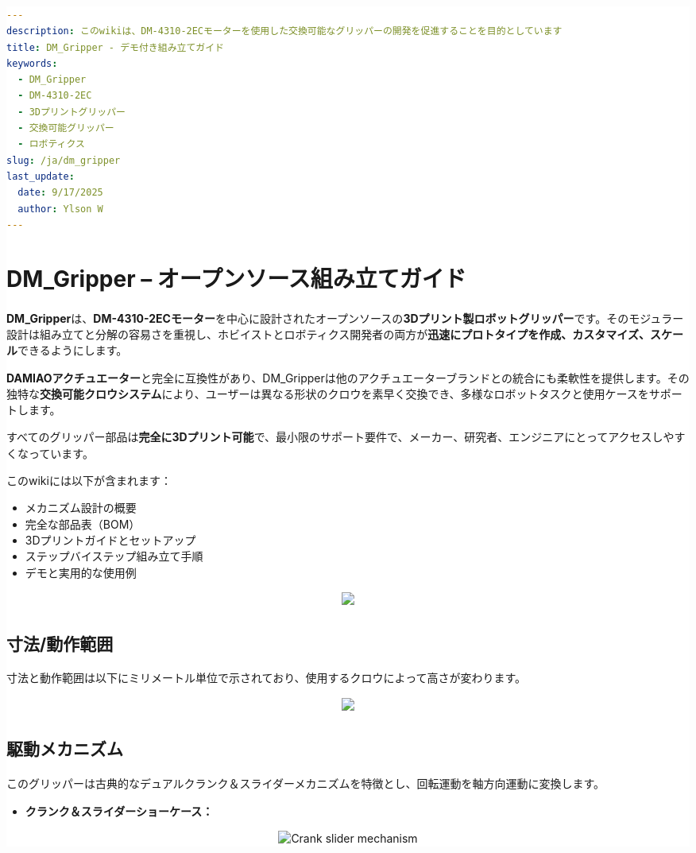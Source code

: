 ```yaml
---
description: このwikiは、DM-4310-2ECモーターを使用した交換可能なグリッパーの開発を促進することを目的としています
title: DM_Gripper - デモ付き組み立てガイド
keywords:
  - DM_Gripper
  - DM-4310-2EC
  - 3Dプリントグリッパー
  - 交換可能グリッパー
  - ロボティクス 
slug: /ja/dm_gripper
last_update:
  date: 9/17/2025
  author: Ylson W
---
```


# DM_Gripper – オープンソース組み立てガイド

**DM_Gripper**は、**DM-4310-2ECモーター**を中心に設計されたオープンソースの**3Dプリント製ロボットグリッパー**です。そのモジュラー設計は組み立てと分解の容易さを重視し、ホビイストとロボティクス開発者の両方が**迅速にプロトタイプを作成、カスタマイズ、スケール**できるようにします。

**DAMIAOアクチュエーター**と完全に互換性があり、DM_Gripperは他のアクチュエーターブランドとの統合にも柔軟性を提供します。その独特な**交換可能クロウシステム**により、ユーザーは異なる形状のクロウを素早く交換でき、多様なロボットタスクと使用ケースをサポートします。

すべてのグリッパー部品は**完全に3Dプリント可能**で、最小限のサポート要件で、メーカー、研究者、エンジニアにとってアクセスしやすくなっています。

このwikiには以下が含まれます：
- メカニズム設計の概要
- 完全な部品表（BOM）
- 3Dプリントガイドとセットアップ
- ステップバイステップ組み立て手順
- デモと実用的な使用例

<div align="center">
  <img width ="720" src="https://files.seeedstudio.com/wiki/robotics/projects/end_effectors/dm_gripper/1-100094243--Seeed-Gripper-01.jpg"/>  
</div>

## 寸法/動作範囲
寸法と動作範囲は以下にミリメートル単位で示されており、使用するクロウによって高さが変わります。
<div align="center">
  <img width ="720" src="https://files.seeedstudio.com/wiki/robotics/projects/end_effectors/dm_gripper/Specs.png"/>  
</div>

## 駆動メカニズム
このグリッパーは古典的なデュアルクランク＆スライダーメカニズムを特徴とし、回転運動を軸方向運動に変換します。

- **クランク＆スライダーショーケース：**
<div align="center">
  <img src="https://github.com/YlsonDdb/DM_Gripper/raw/main/docs/pics/SliderCrank_Mechanism.gif" 
       alt="Crank slider mechanism" width="720" />
</div>
